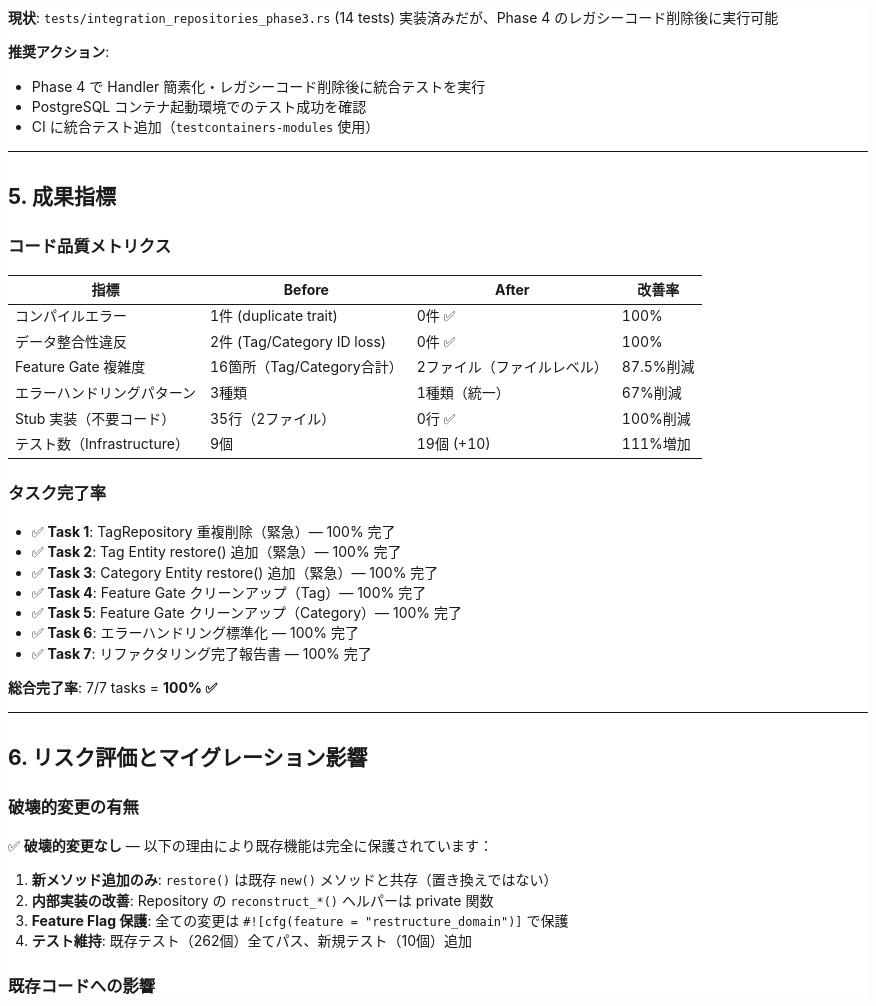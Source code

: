 **現状**: `tests/integration_repositories_phase3.rs` (14 tests) 実装済みだが、Phase 4 のレガシーコード削除後に実行可能

**推奨アクション**:
- Phase 4 で Handler 簡素化・レガシーコード削除後に統合テストを実行
- PostgreSQL コンテナ起動環境でのテスト成功を確認
- CI に統合テスト追加（`testcontainers-modules` 使用）

---

## 5. 成果指標

### コード品質メトリクス

| 指標 | Before | After | 改善率 |
|-----|--------|-------|--------|
| コンパイルエラー | 1件 (duplicate trait) | 0件 ✅ | 100% |
| データ整合性違反 | 2件 (Tag/Category ID loss) | 0件 ✅ | 100% |
| Feature Gate 複雑度 | 16箇所（Tag/Category合計） | 2ファイル（ファイルレベル） | 87.5%削減 |
| エラーハンドリングパターン | 3種類 | 1種類（統一） | 67%削減 |
| Stub 実装（不要コード） | 35行（2ファイル） | 0行 ✅ | 100%削減 |
| テスト数（Infrastructure） | 9個 | 19個 (+10) | 111%増加 |

### タスク完了率

- ✅ **Task 1**: TagRepository 重複削除（緊急）— 100% 完了
- ✅ **Task 2**: Tag Entity restore() 追加（緊急）— 100% 完了
- ✅ **Task 3**: Category Entity restore() 追加（緊急）— 100% 完了
- ✅ **Task 4**: Feature Gate クリーンアップ（Tag）— 100% 完了
- ✅ **Task 5**: Feature Gate クリーンアップ（Category）— 100% 完了
- ✅ **Task 6**: エラーハンドリング標準化 — 100% 完了
- ✅ **Task 7**: リファクタリング完了報告書 — 100% 完了

**総合完了率**: 7/7 tasks = **100% ✅**

---

## 6. リスク評価とマイグレーション影響

### 破壊的変更の有無

✅ **破壊的変更なし** — 以下の理由により既存機能は完全に保護されています：

1. **新メソッド追加のみ**: `restore()` は既存 `new()` メソッドと共存（置き換えではない）
2. **内部実装の改善**: Repository の `reconstruct_*()` ヘルパーは private 関数
3. **Feature Flag 保護**: 全ての変更は `#![cfg(feature = "restructure_domain")]` で保護
4. **テスト維持**: 既存テスト（262個）全てパス、新規テスト（10個）追加

### 既存コードへの影響
